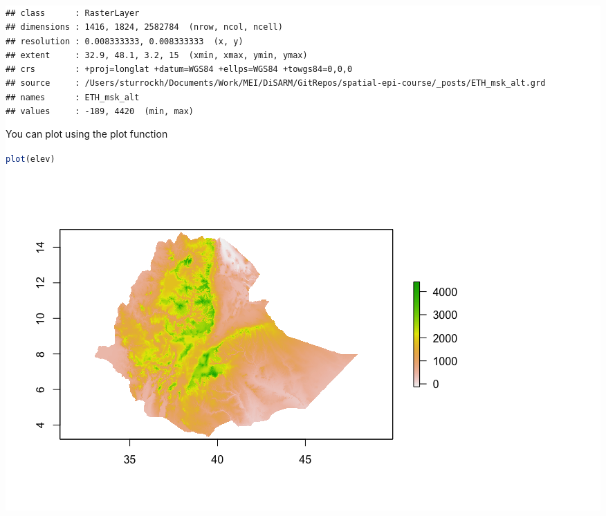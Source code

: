     ## class      : RasterLayer 
    ## dimensions : 1416, 1824, 2582784  (nrow, ncol, ncell)
    ## resolution : 0.008333333, 0.008333333  (x, y)
    ## extent     : 32.9, 48.1, 3.2, 15  (xmin, xmax, ymin, ymax)
    ## crs        : +proj=longlat +datum=WGS84 +ellps=WGS84 +towgs84=0,0,0 
    ## source     : /Users/sturrockh/Documents/Work/MEI/DiSARM/GitRepos/spatial-epi-course/_posts/ETH_msk_alt.grd 
    ## names      : ETH_msk_alt 
    ## values     : -189, 4420  (min, max)

You can plot using the plot function

``` r
plot(elev)
```

![](week1_files/figure-gfm/unnamed-chunk-10-1.png)
